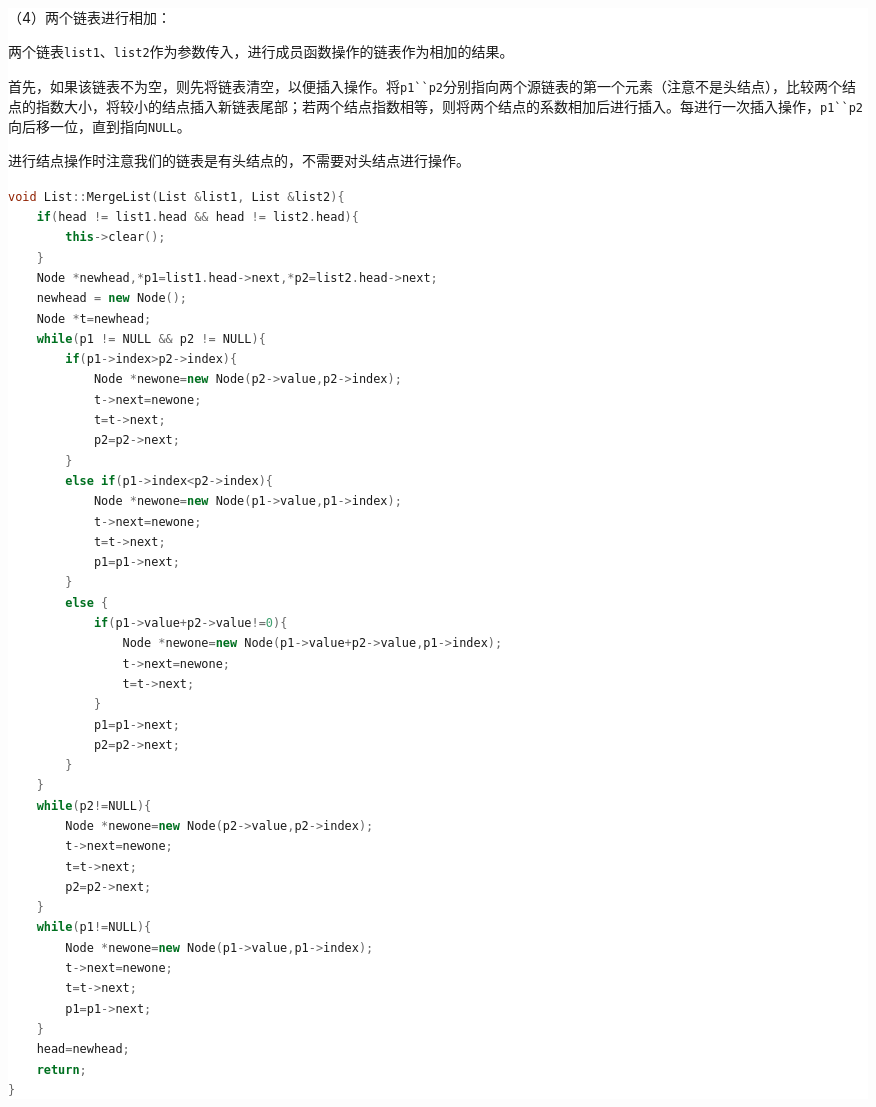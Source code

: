 （4）两个链表进行相加：

两个链表`list1`、`list2`作为参数传入，进行成员函数操作的链表作为相加的结果。

首先，如果该链表不为空，则先将链表清空，以便插入操作。将`p1``p2`分别指向两个源链表的第一个元素（注意不是头结点），比较两个结点的指数大小，将较小的结点插入新链表尾部；若两个结点指数相等，则将两个结点的系数相加后进行插入。每进行一次插入操作，`p1``p2`向后移一位，直到指向`NULL`。

进行结点操作时注意我们的链表是有头结点的，不需要对头结点进行操作。

```cpp
void List::MergeList(List &list1, List &list2){
	if(head != list1.head && head != list2.head){
		this->clear();
	}
	Node *newhead,*p1=list1.head->next,*p2=list2.head->next;
	newhead = new Node();
	Node *t=newhead;
	while(p1 != NULL && p2 != NULL){
		if(p1->index>p2->index){
 			Node *newone=new Node(p2->value,p2->index);
 			t->next=newone;
 			t=t->next;
 			p2=p2->next;
 		}
 		else if(p1->index<p2->index){
 			Node *newone=new Node(p1->value,p1->index);
 			t->next=newone;
 			t=t->next;
 			p1=p1->next;
 		}
 		else {
 			if(p1->value+p2->value!=0){
				Node *newone=new Node(p1->value+p2->value,p1->index);
	 			t->next=newone;
	 			t=t->next;
 			}
 			p1=p1->next;
 			p2=p2->next;
 		}
	}
	while(p2!=NULL){
		Node *newone=new Node(p2->value,p2->index);
		t->next=newone;
		t=t->next;
		p2=p2->next;
	}
	while(p1!=NULL){
		Node *newone=new Node(p1->value,p1->index);
		t->next=newone;
		t=t->next;
		p1=p1->next;
	}
	head=newhead;
	return;
}
```
